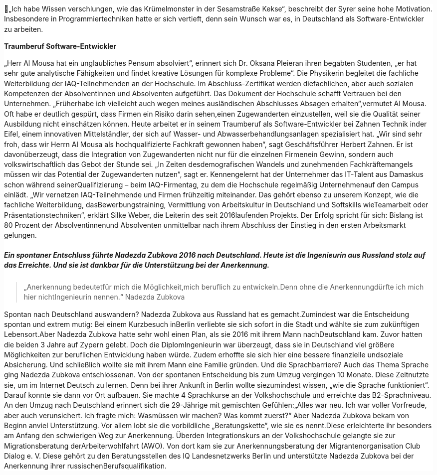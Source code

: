 „Ich habe Wissen verschlungen, wie das Krümelmonster in der Sesamstraße Kekse“, beschreibt der Syrer seine hohe Motivation. Insbesondere in Programmiertechniken hatte er sich vertieft, denn sein Wunsch war es, in Deutschland als Software-Entwickler zu arbeiten.

**Traumberuf Software-Entwickler**

„Herr Al Mousa hat ein unglaubliches Pensum absolviert“, erinnert sich Dr. Oksana Pleieran ihren begabten Studenten, „er hat sehr gute analytische Fähigkeiten und findet kreative Lösungen für komplexe Probleme“. Die Physikerin begleitet die fachliche Weiterbildung der IAQ-Teilnehmenden an der Hochschule. Im Abschluss-Zertifikat werden diefachlichen, aber auch sozialen Kompetenzen der Absolventinnen und Absolventen aufgeführt. Das Dokument der Hochschule schafft Vertrauen bei den Unternehmen. „Früherhabe ich vielleicht auch wegen meines ausländischen Abschlusses Absagen erhalten“,vermutet Al Mousa. Oft habe er deutlich gespürt, dass Firmen ein Risiko darin sehen,einen Zugewanderten einzustellen, weil sie die Qualität seiner Ausbildung nicht einschätzen können.
Heute arbeitet er in seinem Traumberuf als Software-Entwickler bei Zahnen Technik inder Eifel, einem innovativen Mittelständler, der sich auf Wasser- und Abwasserbehandlungsanlagen spezialisiert hat. „Wir sind sehr froh, dass wir Herrn Al Mousa als hochqualifizierte Fachkraft gewonnen haben“, sagt Geschäftsführer Herbert Zahnen. Er ist davonüberzeugt, dass die Integration von Zugewanderten nicht nur für die einzelnen Firmenein Gewinn, sondern auch volkswirtschaftlich das Gebot der Stunde sei. „In Zeiten desdemografischen Wandels und zunehmenden Fachkräftemangels müssen wir das Potential der Zugewanderten nutzen“, sagt er.
Kennengelernt hat der Unternehmer das IT-Talent aus Damaskus schon während seinerQualifizierung – beim IAQ-Firmentag, zu dem die Hochschule regelmäßig Unternehmenauf den Campus einlädt. „Wir vernetzen IAQ-Teilnehmende und Firmen frühzeitig miteinander. Das gehört ebenso zu unserem Konzept, wie die fachliche Weiterbildung, dasBewerbungstraining, Vermittlung von Arbeitskultur in Deutschland und Softskills wieTeamarbeit oder Präsentationstechniken“, erklärt Silke Weber, die Leiterin des seit 2016laufenden Projekts. Der Erfolg spricht für sich: Bislang ist 80 Prozent der Absolventinnenund Absolventen unmittelbar nach ihrem Abschluss der Einstieg in den ersten Arbeitsmarkt gelungen.

##### Ein spontaner Entschluss führte Nadezda Zubkova 2016 nach Deutschland. Heute ist die Ingenieurin aus Russland stolz auf das Erreichte. Und sie ist dankbar für die Unterstützung bei der Anerkennung.

> „Anerkennung bedeutetfür mich die Möglichkeit,mich beruflich zu entwickeln.Denn ohne die Anerkennungdürfte ich mich hier nichtIngenieurin nennen.“
> Nadezda Zubkova

Spontan nach Deutschland auswandern? Nadezda Zubkova aus Russland hat es gemacht.Zumindest war die Entscheidung spontan und extrem mutig: Bei einem Kurzbesuch inBerlin verliebte sie sich sofort in die Stadt und wählte sie zum zukünftigen Lebensort.Aber Nadezda Zubkova hatte sehr wohl einen Plan, als sie 2016 mit ihrem Mann nachDeutschland kam. Zuvor hatten die beiden 3 Jahre auf Zypern gelebt. Doch die DiplomIngenieurin war überzeugt, dass sie in Deutschland viel größere Möglichkeiten zur beruflichen Entwicklung haben würde. Zudem erhoffte sie sich hier eine bessere finanzielle undsoziale Absicherung. Und schließlich wollte sie mit ihrem Mann eine Familie gründen.
Und die Sprachbarriere? Auch das Thema Sprache ging Nadezda Zubkova entschlossenan. Von der spontanen Entscheidung bis zum Umzug vergingen 10 Monate. Diese Zeitnutzte sie, um im Internet Deutsch zu lernen. Denn bei ihrer Ankunft in Berlin wollte siezumindest wissen, „wie die Sprache funktioniert“. Darauf konnte sie dann vor Ort aufbauen. Sie machte 4 Sprachkurse an der Volkshochschule und erreichte das B2-Sprachniveau.
An den Umzug nach Deutschland erinnert sich die 29-Jährige mit gemischten Gefühlen:„Alles war neu. Ich war voller Vorfreude, aber auch verunsichert. Ich fragte mich: Wasmüssen wir machen? Was kommt zuerst?“ Aber Nadezda Zubkova bekam von Beginn anviel Unterstützung. Vor allem lobt sie die vorbildliche „Beratungskette“, wie sie es nennt.Diese erleichterte ihr besonders am Anfang den schwierigen Weg zur Anerkennung. Überden Integrationskurs an der Volkshochschule gelangte sie zur Migrationsberatung derArbeiterwohlfahrt (AWO). Von dort kam sie zur Anerkennungsberatung der Migrantenorganisation Club Dialog e. V. Diese gehört zu den Beratungsstellen des IQ Landesnetzwerks Berlin und unterstützte Nadezda Zubkova bei der Anerkennung ihrer russischenBerufsqualifikation.
